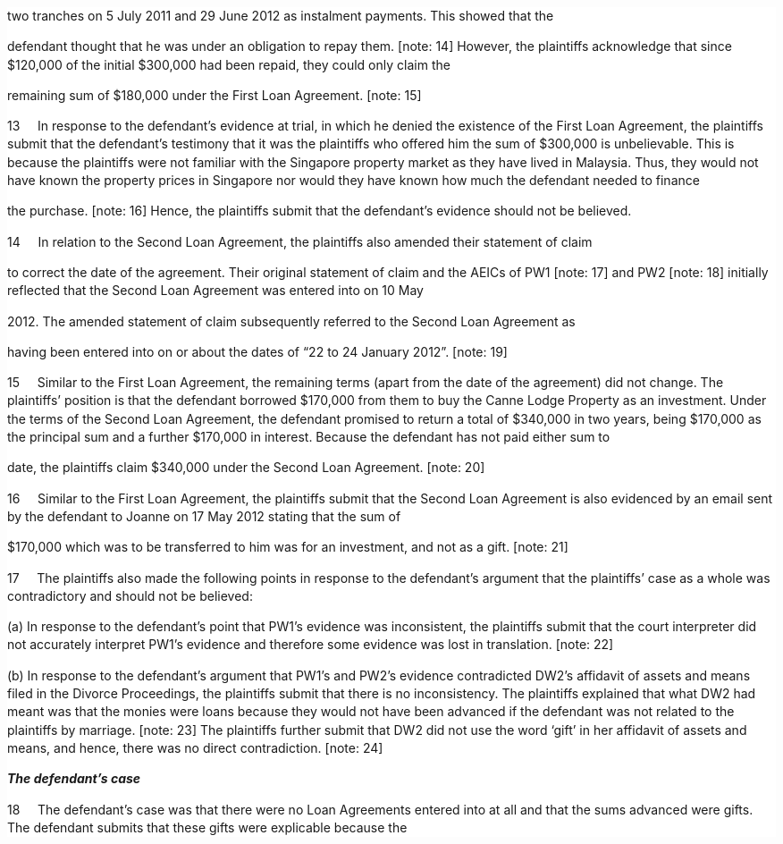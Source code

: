 
two tranches on 5 July 2011 and 29 June 2012 as instalment payments. This showed that the 

defendant thought that he was under an obligation to repay them. [note: 14] However, the plaintiffs acknowledge that since $120,000 of the initial $300,000 had been repaid, they could only claim the 

remaining sum of $180,000 under the First Loan Agreement. [note: 15] 

13     In response to the defendant’s evidence at trial, in which he denied the existence of the First Loan Agreement, the plaintiffs submit that the defendant’s testimony that it was the plaintiffs who offered him the sum of $300,000 is unbelievable. This is because the plaintiffs were not familiar with the Singapore property market as they have lived in Malaysia. Thus, they would not have known the property prices in Singapore nor would they have known how much the defendant needed to finance 

the purchase. [note: 16] Hence, the plaintiffs submit that the defendant’s evidence should not be believed. 

14     In relation to the Second Loan Agreement, the plaintiffs also amended their statement of claim 

to correct the date of the agreement. Their original statement of claim and the AEICs of PW1 [note: 17] and PW2 [note: 18] initially reflected that the Second Loan Agreement was entered into on 10 May 

2012\. The amended statement of claim subsequently referred to the Second Loan Agreement as 

having been entered into on or about the dates of “22 to 24 January 2012”. [note: 19] 

15     Similar to the First Loan Agreement, the remaining terms (apart from the date of the agreement) did not change. The plaintiffs’ position is that the defendant borrowed $170,000 from them to buy the Canne Lodge Property as an investment. Under the terms of the Second Loan Agreement, the defendant promised to return a total of $340,000 in two years, being $170,000 as the principal sum and a further $170,000 in interest. Because the defendant has not paid either sum to 

date, the plaintiffs claim $340,000 under the Second Loan Agreement. [note: 20] 

16     Similar to the First Loan Agreement, the plaintiffs submit that the Second Loan Agreement is also evidenced by an email sent by the defendant to Joanne on 17 May 2012 stating that the sum of 

$170,000 which was to be transferred to him was for an investment, and not as a gift. [note: 21] 

17     The plaintiffs also made the following points in response to the defendant’s argument that the plaintiffs’ case as a whole was contradictory and should not be believed: 

 (a) In response to the defendant’s point that PW1’s evidence was inconsistent, the plaintiffs submit that the court interpreter did not accurately interpret PW1’s evidence and therefore some evidence was lost in translation. [note: 22] 

 (b) In response to the defendant’s argument that PW1’s and PW2’s evidence contradicted DW2’s affidavit of assets and means filed in the Divorce Proceedings, the plaintiffs submit that there is no inconsistency. The plaintiffs explained that what DW2 had meant was that the monies were loans because they would not have been advanced if the defendant was not related to the plaintiffs by marriage. [note: 23] The plaintiffs further submit that DW2 did not use the word ‘gift’ in her affidavit of assets and means, and hence, there was no direct contradiction. [note: 24] 

**_The defendant’s case_** 

18     The defendant’s case was that there were no Loan Agreements entered into at all and that the sums advanced were gifts. The defendant submits that these gifts were explicable because the 
